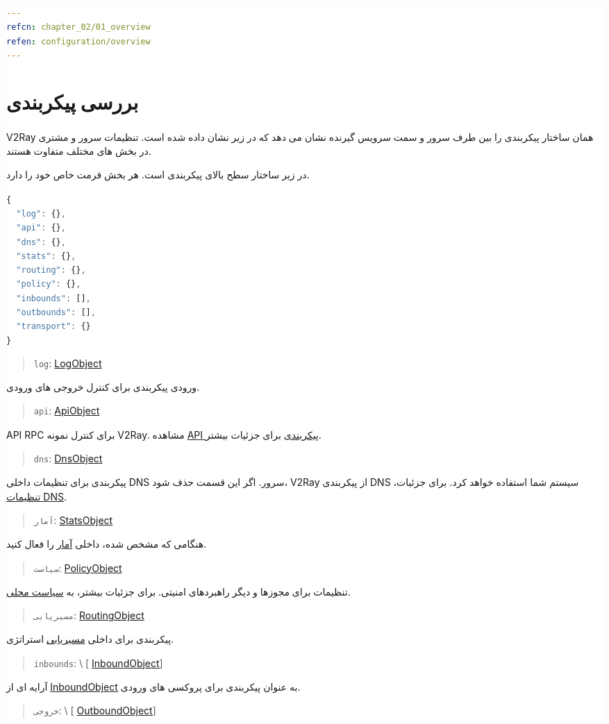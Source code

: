 ```yaml
---
refcn: chapter_02/01_overview
refen: configuration/overview
---
```

# بررسی پیکربندی

V2Ray همان ساختار پیکربندی را بین طرف سرور و سمت سرویس گیرنده نشان می دهد که در زیر نشان داده شده است. تنظیمات سرور و مشتری در بخش های مختلف متفاوت هستند.

در زیر ساختار سطح بالای پیکربندی است. هر بخش فرمت خاص خود را دارد.

```javascript
{
  "log": {},
  "api": {},
  "dns": {},
  "stats": {},
  "routing": {},
  "policy": {},
  "inbounds": [],
  "outbounds": [],
  "transport": {}
}
```

> `log`: [LogObject](#logobject)

ورودی پیکربندی برای کنترل خروجی های ورودی.

> `api`: [ApiObject](api.md)

API RPC برای کنترل نمونه V2Ray. مشاهده [API پیکربندی](api.md) برای جزئیات بیشتر.

> `dns`: [DnsObject](dns.md)

پیکربندی برای تنظیمات داخلی DNS سرور. اگر این قسمت حذف شود، V2Ray از پیکربندی DNS سیستم شما استفاده خواهد کرد. برای جزئیات، [تنظیمات DNS](dns.md).

> `آمار`: [StatsObject](stats.md)

هنگامی که مشخص شده، داخلی [آمار](stats.md) را فعال کنید.

> `سیاست`: [PolicyObject](policy.md)

تنظیمات برای مجوزها و دیگر راهبردهای امنیتی. برای جزئیات بیشتر، به [سیاست محلی](policy.md).

> `مسیریابی`: [RoutingObject](routing.md)

پیکربندی برای داخلی [مسیریابی](routing.md) استراتژی.

> `inbounds`: \ [ [InboundObject](#inboundobject)\]

آرایه ای از [InboundObject](#inboundobject) به عنوان پیکربندی برای پروکسی های ورودی.

> `خروجی`: \ [ [OutboundObject](#outboundobject)\]
